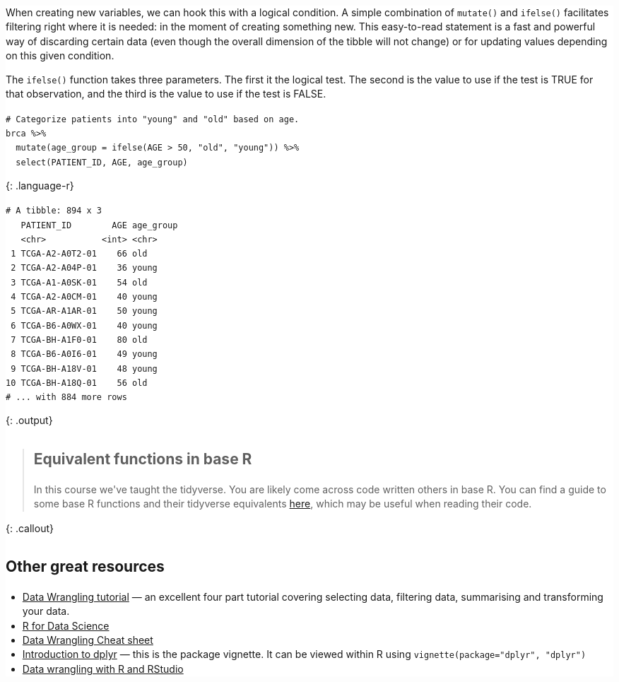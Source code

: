 When creating new variables, we can hook this with a logical condition. A simple combination of 
`mutate()` and `ifelse()` facilitates filtering right where it is needed: in the moment of creating something new.
This easy-to-read statement is a fast and powerful way of discarding certain data (even though the overall dimension
of the tibble will not change) or for updating values depending on this given condition.

The `ifelse()` function takes three parameters.  The first it the logical test.  The second is the value to use if the test is TRUE for that observation, and the third is the value to use if the test is FALSE.


~~~
# Categorize patients into "young" and "old" based on age.
brca %>%
  mutate(age_group = ifelse(AGE > 50, "old", "young")) %>% 
  select(PATIENT_ID, AGE, age_group)
~~~
{: .language-r}



~~~
# A tibble: 894 x 3
   PATIENT_ID        AGE age_group
   <chr>           <int> <chr>    
 1 TCGA-A2-A0T2-01    66 old      
 2 TCGA-A2-A04P-01    36 young    
 3 TCGA-A1-A0SK-01    54 old      
 4 TCGA-A2-A0CM-01    40 young    
 5 TCGA-AR-A1AR-01    50 young    
 6 TCGA-B6-A0WX-01    40 young    
 7 TCGA-BH-A1F0-01    80 old      
 8 TCGA-B6-A0I6-01    49 young    
 9 TCGA-BH-A18V-01    48 young    
10 TCGA-BH-A18Q-01    56 old      
# ... with 884 more rows
~~~
{: .output}


> ## Equivalent functions in base R
>
> In this course we've taught the tidyverse.  You are likely come across
> code written others in base R.  You can find a guide to some base R functions
> and their tidyverse equivalents [here](http://www.significantdigits.org/2017/10/switching-from-base-r-to-tidyverse/),
> which may be useful when reading their code.
>
{: .callout}
## Other great resources

* [Data Wrangling tutorial](https://suzan.rbind.io/categories/tutorial/) — an excellent four part tutorial covering selecting data, filtering data, summarising and transforming your data.
* [R for Data Science](http://r4ds.had.co.nz/)
* [Data Wrangling Cheat sheet](https://www.rstudio.com/wp-content/uploads/2015/02/data-wrangling-cheatsheet.pdf)
* [Introduction to dplyr](https://cran.r-project.org/web/packages/dplyr/vignettes/dplyr.html) — this is the package vignette.  It can be viewed within R using `vignette(package="dplyr", "dplyr")`
* [Data wrangling with R and RStudio](https://www.rstudio.com/resources/webinars/data-wrangling-with-r-and-rstudio/)

